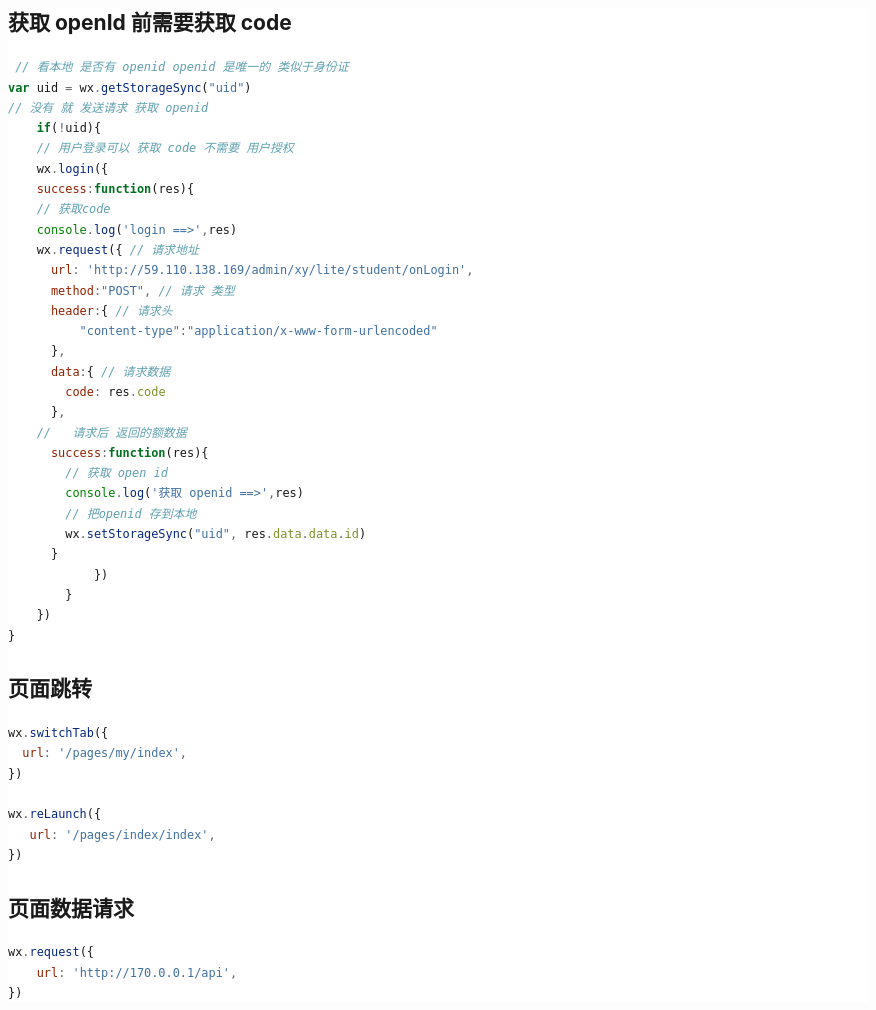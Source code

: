 ## 获取 openId  前需要获取 code

```js
 // 看本地 是否有 openid openid 是唯一的 类似于身份证 
var uid = wx.getStorageSync("uid")
// 没有 就 发送请求 获取 openid 
    if(!uid){
    // 用户登录可以 获取 code 不需要 用户授权
    wx.login({
    success:function(res){
    // 获取code
    console.log('login ==>',res)
    wx.request({ // 请求地址
      url: 'http://59.110.138.169/admin/xy/lite/student/onLogin',
      method:"POST", // 请求 类型
      header:{ // 请求头
          "content-type":"application/x-www-form-urlencoded"
      },  
      data:{ // 请求数据
        code: res.code
      },
    //   请求后 返回的额数据
      success:function(res){
        // 获取 open id 
        console.log('获取 openid ==>',res)
        // 把openid 存到本地
        wx.setStorageSync("uid", res.data.data.id)
      }
            })
        }
    })
}
```

## 页面跳转

```js
wx.switchTab({
  url: '/pages/my/index',
})

wx.reLaunch({
   url: '/pages/index/index',
})

```

## 页面数据请求

```js
wx.request({
    url: 'http://170.0.0.1/api',
})
```
